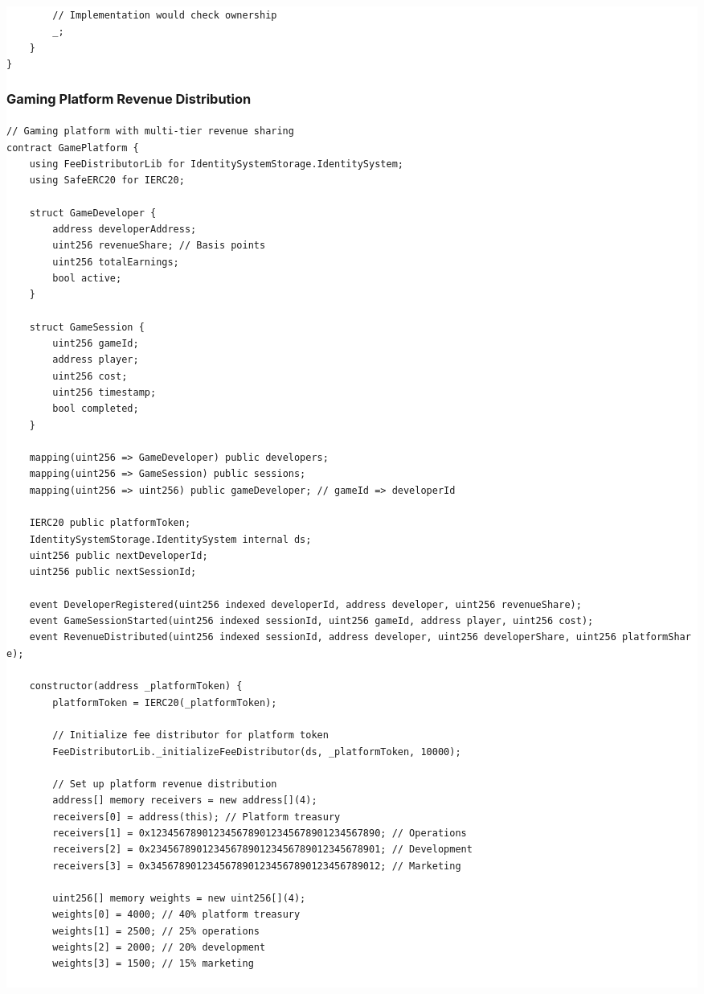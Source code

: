 ```solidity
        // Implementation would check ownership
        _;
    }
}
```

### Gaming Platform Revenue Distribution
```solidity
// Gaming platform with multi-tier revenue sharing
contract GamePlatform {
    using FeeDistributorLib for IdentitySystemStorage.IdentitySystem;
    using SafeERC20 for IERC20;
    
    struct GameDeveloper {
        address developerAddress;
        uint256 revenueShare; // Basis points
        uint256 totalEarnings;
        bool active;
    }
    
    struct GameSession {
        uint256 gameId;
        address player;
        uint256 cost;
        uint256 timestamp;
        bool completed;
    }
    
    mapping(uint256 => GameDeveloper) public developers;
    mapping(uint256 => GameSession) public sessions;
    mapping(uint256 => uint256) public gameDeveloper; // gameId => developerId
    
    IERC20 public platformToken;
    IdentitySystemStorage.IdentitySystem internal ds;
    uint256 public nextDeveloperId;
    uint256 public nextSessionId;
    
    event DeveloperRegistered(uint256 indexed developerId, address developer, uint256 revenueShare);
    event GameSessionStarted(uint256 indexed sessionId, uint256 gameId, address player, uint256 cost);
    event RevenueDistributed(uint256 indexed sessionId, address developer, uint256 developerShare, uint256 platformShare);
    
    constructor(address _platformToken) {
        platformToken = IERC20(_platformToken);
        
        // Initialize fee distributor for platform token
        FeeDistributorLib._initializeFeeDistributor(ds, _platformToken, 10000);
        
        // Set up platform revenue distribution
        address[] memory receivers = new address[](4);
        receivers[0] = address(this); // Platform treasury
        receivers[1] = 0x1234567890123456789012345678901234567890; // Operations
        receivers[2] = 0x2345678901234567890123456789012345678901; // Development
        receivers[3] = 0x3456789012345678901234567890123456789012; // Marketing
        
        uint256[] memory weights = new uint256[](4);
        weights[0] = 4000; // 40% platform treasury
        weights[1] = 2500; // 25% operations
        weights[2] = 2000; // 20% development
        weights[3] = 1500; // 15% marketing
        
```